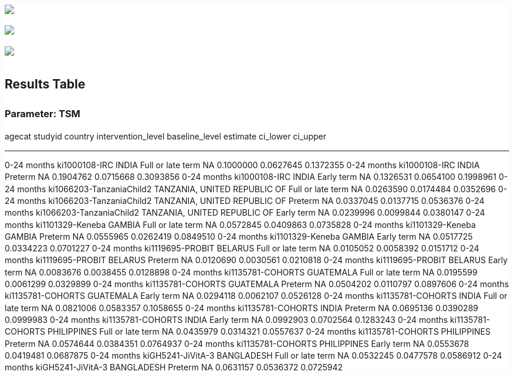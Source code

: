 ![](/tmp/002eafdc-adcf-4caf-ac2a-f5c048862516/a0a0fda8-b115-42ba-9cef-cfa2b235225e/REPORT_files/figure-html/plot_rr-1.png)



![](/tmp/002eafdc-adcf-4caf-ac2a-f5c048862516/a0a0fda8-b115-42ba-9cef-cfa2b235225e/REPORT_files/figure-html/plot_paf-1.png)

![](/tmp/002eafdc-adcf-4caf-ac2a-f5c048862516/a0a0fda8-b115-42ba-9cef-cfa2b235225e/REPORT_files/figure-html/plot_par-1.png)

## Results Table

### Parameter: TSM


agecat        studyid                    country                        intervention_level   baseline_level     estimate    ci_lower    ci_upper
------------  -------------------------  -----------------------------  -------------------  ---------------  ----------  ----------  ----------
0-24 months   ki1000108-IRC              INDIA                          Full or late term    NA                0.1000000   0.0627645   0.1372355
0-24 months   ki1000108-IRC              INDIA                          Preterm              NA                0.1904762   0.0715668   0.3093856
0-24 months   ki1000108-IRC              INDIA                          Early term           NA                0.1326531   0.0654100   0.1998961
0-24 months   ki1066203-TanzaniaChild2   TANZANIA, UNITED REPUBLIC OF   Full or late term    NA                0.0263590   0.0174484   0.0352696
0-24 months   ki1066203-TanzaniaChild2   TANZANIA, UNITED REPUBLIC OF   Preterm              NA                0.0337045   0.0137715   0.0536376
0-24 months   ki1066203-TanzaniaChild2   TANZANIA, UNITED REPUBLIC OF   Early term           NA                0.0239996   0.0099844   0.0380147
0-24 months   ki1101329-Keneba           GAMBIA                         Full or late term    NA                0.0572845   0.0409863   0.0735828
0-24 months   ki1101329-Keneba           GAMBIA                         Preterm              NA                0.0555965   0.0262419   0.0849510
0-24 months   ki1101329-Keneba           GAMBIA                         Early term           NA                0.0517725   0.0334223   0.0701227
0-24 months   ki1119695-PROBIT           BELARUS                        Full or late term    NA                0.0105052   0.0058392   0.0151712
0-24 months   ki1119695-PROBIT           BELARUS                        Preterm              NA                0.0120690   0.0030561   0.0210818
0-24 months   ki1119695-PROBIT           BELARUS                        Early term           NA                0.0083676   0.0038455   0.0128898
0-24 months   ki1135781-COHORTS          GUATEMALA                      Full or late term    NA                0.0195599   0.0061299   0.0329899
0-24 months   ki1135781-COHORTS          GUATEMALA                      Preterm              NA                0.0504202   0.0110797   0.0897606
0-24 months   ki1135781-COHORTS          GUATEMALA                      Early term           NA                0.0294118   0.0062107   0.0526128
0-24 months   ki1135781-COHORTS          INDIA                          Full or late term    NA                0.0821006   0.0583357   0.1058655
0-24 months   ki1135781-COHORTS          INDIA                          Preterm              NA                0.0695136   0.0390289   0.0999983
0-24 months   ki1135781-COHORTS          INDIA                          Early term           NA                0.0992903   0.0702564   0.1283243
0-24 months   ki1135781-COHORTS          PHILIPPINES                    Full or late term    NA                0.0435979   0.0314321   0.0557637
0-24 months   ki1135781-COHORTS          PHILIPPINES                    Preterm              NA                0.0574644   0.0384351   0.0764937
0-24 months   ki1135781-COHORTS          PHILIPPINES                    Early term           NA                0.0553678   0.0419481   0.0687875
0-24 months   kiGH5241-JiVitA-3          BANGLADESH                     Full or late term    NA                0.0532245   0.0477578   0.0586912
0-24 months   kiGH5241-JiVitA-3          BANGLADESH                     Preterm              NA                0.0631157   0.0536372   0.0725942